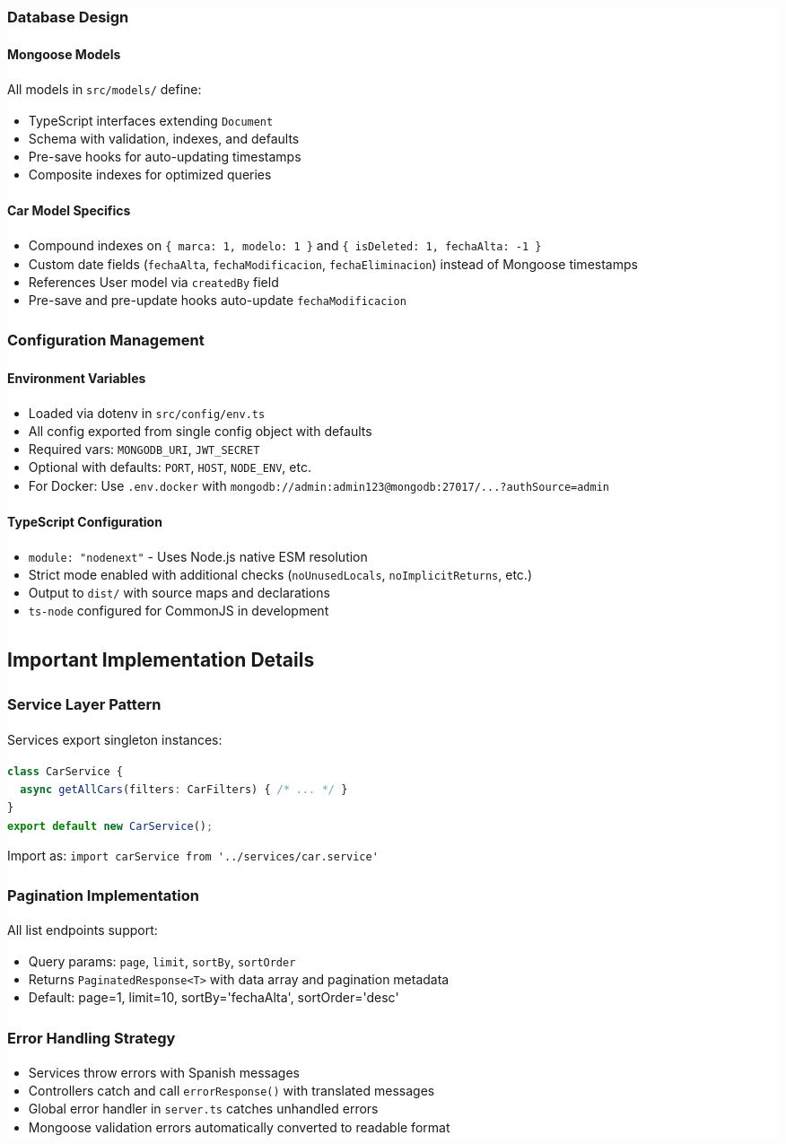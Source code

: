 ### Database Design

#### Mongoose Models
All models in `src/models/` define:
- TypeScript interfaces extending `Document`
- Schema with validation, indexes, and defaults
- Pre-save hooks for auto-updating timestamps
- Composite indexes for optimized queries

#### Car Model Specifics
- Compound indexes on `{ marca: 1, modelo: 1 }` and `{ isDeleted: 1, fechaAlta: -1 }`
- Custom date fields (`fechaAlta`, `fechaModificacion`, `fechaEliminacion`) instead of Mongoose timestamps
- References User model via `createdBy` field
- Pre-save and pre-update hooks auto-update `fechaModificacion`

### Configuration Management

#### Environment Variables
- Loaded via dotenv in `src/config/env.ts`
- All config exported from single config object with defaults
- Required vars: `MONGODB_URI`, `JWT_SECRET`
- Optional with defaults: `PORT`, `HOST`, `NODE_ENV`, etc.
- For Docker: Use `.env.docker` with `mongodb://admin:admin123@mongodb:27017/...?authSource=admin`

#### TypeScript Configuration
- `module: "nodenext"` - Uses Node.js native ESM resolution
- Strict mode enabled with additional checks (`noUnusedLocals`, `noImplicitReturns`, etc.)
- Output to `dist/` with source maps and declarations
- `ts-node` configured for CommonJS in development

## Important Implementation Details

### Service Layer Pattern
Services export singleton instances:
```typescript
class CarService {
  async getAllCars(filters: CarFilters) { /* ... */ }
}
export default new CarService();
```
Import as: `import carService from '../services/car.service'`

### Pagination Implementation
All list endpoints support:
- Query params: `page`, `limit`, `sortBy`, `sortOrder`
- Returns `PaginatedResponse<T>` with data array and pagination metadata
- Default: page=1, limit=10, sortBy='fechaAlta', sortOrder='desc'

### Error Handling Strategy
- Services throw errors with Spanish messages
- Controllers catch and call `errorResponse()` with translated messages
- Global error handler in `server.ts` catches unhandled errors
- Mongoose validation errors automatically converted to readable format
